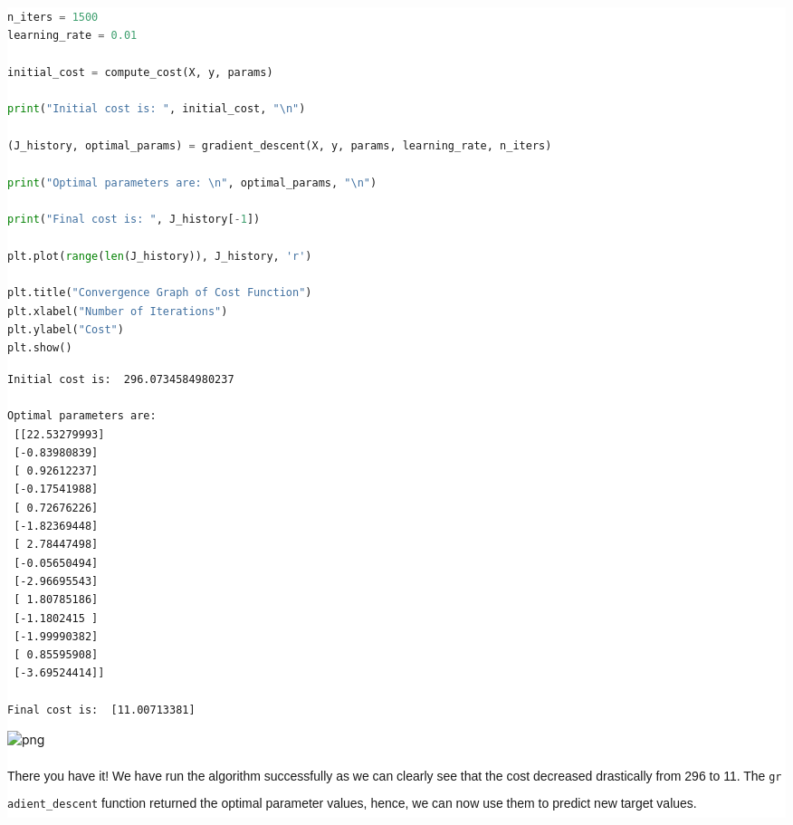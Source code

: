 
```python
n_iters = 1500
learning_rate = 0.01

initial_cost = compute_cost(X, y, params)

print("Initial cost is: ", initial_cost, "\n")

(J_history, optimal_params) = gradient_descent(X, y, params, learning_rate, n_iters)

print("Optimal parameters are: \n", optimal_params, "\n")

print("Final cost is: ", J_history[-1])

plt.plot(range(len(J_history)), J_history, 'r')

plt.title("Convergence Graph of Cost Function")
plt.xlabel("Number of Iterations")
plt.ylabel("Cost")
plt.show()
```

    Initial cost is:  296.0734584980237 
    
    Optimal parameters are: 
     [[22.53279993]
     [-0.83980839]
     [ 0.92612237]
     [-0.17541988]
     [ 0.72676226]
     [-1.82369448]
     [ 2.78447498]
     [-0.05650494]
     [-2.96695543]
     [ 1.80785186]
     [-1.1802415 ]
     [-1.99990382]
     [ 0.85595908]
     [-3.69524414]] 
    
    Final cost is:  [11.00713381]



![png](output_12_1.png)


<span style="font-family:Helvetica ;font-size: 14px; line-height:2.2">

There you have it! We have run the algorithm successfully as we can clearly see that the cost decreased drastically from 296 to 11. The `gradient_descent` function returned the optimal parameter values, hence, we can now use them to predict new target values. 

<span style="font-family:Helvetica ;font-size: 14px; line-height:2.2">
